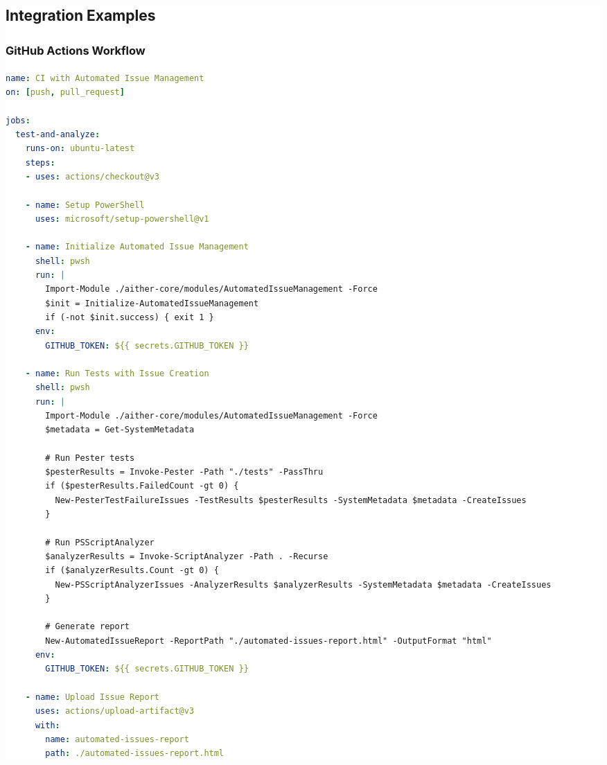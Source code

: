 ## Integration Examples

### GitHub Actions Workflow

```yaml
name: CI with Automated Issue Management
on: [push, pull_request]

jobs:
  test-and-analyze:
    runs-on: ubuntu-latest
    steps:
    - uses: actions/checkout@v3
    
    - name: Setup PowerShell
      uses: microsoft/setup-powershell@v1
    
    - name: Initialize Automated Issue Management
      shell: pwsh
      run: |
        Import-Module ./aither-core/modules/AutomatedIssueManagement -Force
        $init = Initialize-AutomatedIssueManagement
        if (-not $init.success) { exit 1 }
      env:
        GITHUB_TOKEN: ${{ secrets.GITHUB_TOKEN }}
    
    - name: Run Tests with Issue Creation
      shell: pwsh
      run: |
        Import-Module ./aither-core/modules/AutomatedIssueManagement -Force
        $metadata = Get-SystemMetadata
        
        # Run Pester tests
        $pesterResults = Invoke-Pester -Path "./tests" -PassThru
        if ($pesterResults.FailedCount -gt 0) {
          New-PesterTestFailureIssues -TestResults $pesterResults -SystemMetadata $metadata -CreateIssues
        }
        
        # Run PSScriptAnalyzer
        $analyzerResults = Invoke-ScriptAnalyzer -Path . -Recurse
        if ($analyzerResults.Count -gt 0) {
          New-PSScriptAnalyzerIssues -AnalyzerResults $analyzerResults -SystemMetadata $metadata -CreateIssues
        }
        
        # Generate report
        New-AutomatedIssueReport -ReportPath "./automated-issues-report.html" -OutputFormat "html"
      env:
        GITHUB_TOKEN: ${{ secrets.GITHUB_TOKEN }}
    
    - name: Upload Issue Report
      uses: actions/upload-artifact@v3
      with:
        name: automated-issues-report
        path: ./automated-issues-report.html
```
